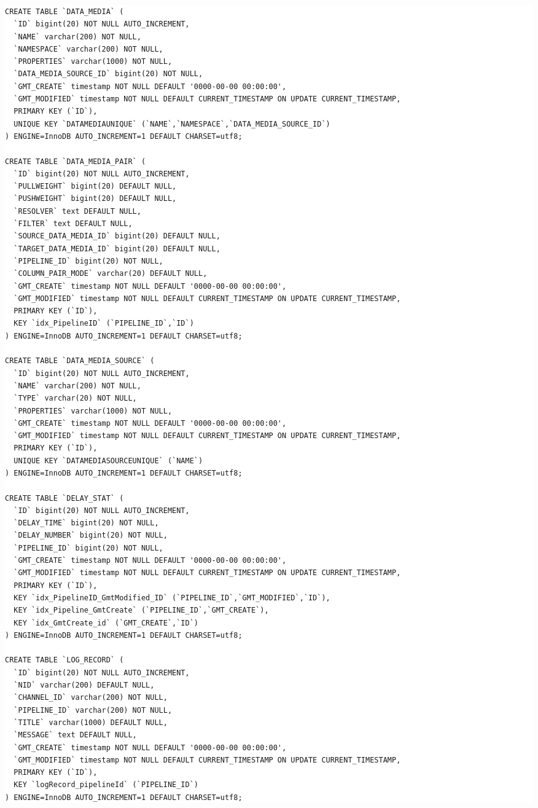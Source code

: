     CREATE TABLE `DATA_MEDIA` (
      `ID` bigint(20) NOT NULL AUTO_INCREMENT,
      `NAME` varchar(200) NOT NULL,
      `NAMESPACE` varchar(200) NOT NULL,
      `PROPERTIES` varchar(1000) NOT NULL,
      `DATA_MEDIA_SOURCE_ID` bigint(20) NOT NULL,
      `GMT_CREATE` timestamp NOT NULL DEFAULT '0000-00-00 00:00:00',
      `GMT_MODIFIED` timestamp NOT NULL DEFAULT CURRENT_TIMESTAMP ON UPDATE CURRENT_TIMESTAMP,
      PRIMARY KEY (`ID`),
      UNIQUE KEY `DATAMEDIAUNIQUE` (`NAME`,`NAMESPACE`,`DATA_MEDIA_SOURCE_ID`)
    ) ENGINE=InnoDB AUTO_INCREMENT=1 DEFAULT CHARSET=utf8;
    
    CREATE TABLE `DATA_MEDIA_PAIR` (
      `ID` bigint(20) NOT NULL AUTO_INCREMENT,
      `PULLWEIGHT` bigint(20) DEFAULT NULL,
      `PUSHWEIGHT` bigint(20) DEFAULT NULL,
      `RESOLVER` text DEFAULT NULL,
      `FILTER` text DEFAULT NULL,
      `SOURCE_DATA_MEDIA_ID` bigint(20) DEFAULT NULL,
      `TARGET_DATA_MEDIA_ID` bigint(20) DEFAULT NULL,
      `PIPELINE_ID` bigint(20) NOT NULL,
      `COLUMN_PAIR_MODE` varchar(20) DEFAULT NULL,
      `GMT_CREATE` timestamp NOT NULL DEFAULT '0000-00-00 00:00:00',
      `GMT_MODIFIED` timestamp NOT NULL DEFAULT CURRENT_TIMESTAMP ON UPDATE CURRENT_TIMESTAMP,
      PRIMARY KEY (`ID`),
      KEY `idx_PipelineID` (`PIPELINE_ID`,`ID`)
    ) ENGINE=InnoDB AUTO_INCREMENT=1 DEFAULT CHARSET=utf8;
    
    CREATE TABLE `DATA_MEDIA_SOURCE` (
      `ID` bigint(20) NOT NULL AUTO_INCREMENT,
      `NAME` varchar(200) NOT NULL,
      `TYPE` varchar(20) NOT NULL,
      `PROPERTIES` varchar(1000) NOT NULL,
      `GMT_CREATE` timestamp NOT NULL DEFAULT '0000-00-00 00:00:00',
      `GMT_MODIFIED` timestamp NOT NULL DEFAULT CURRENT_TIMESTAMP ON UPDATE CURRENT_TIMESTAMP,
      PRIMARY KEY (`ID`),
      UNIQUE KEY `DATAMEDIASOURCEUNIQUE` (`NAME`)
    ) ENGINE=InnoDB AUTO_INCREMENT=1 DEFAULT CHARSET=utf8;
    
    CREATE TABLE `DELAY_STAT` (
      `ID` bigint(20) NOT NULL AUTO_INCREMENT,
      `DELAY_TIME` bigint(20) NOT NULL,
      `DELAY_NUMBER` bigint(20) NOT NULL,
      `PIPELINE_ID` bigint(20) NOT NULL,
      `GMT_CREATE` timestamp NOT NULL DEFAULT '0000-00-00 00:00:00',
      `GMT_MODIFIED` timestamp NOT NULL DEFAULT CURRENT_TIMESTAMP ON UPDATE CURRENT_TIMESTAMP,
      PRIMARY KEY (`ID`),
      KEY `idx_PipelineID_GmtModified_ID` (`PIPELINE_ID`,`GMT_MODIFIED`,`ID`),
      KEY `idx_Pipeline_GmtCreate` (`PIPELINE_ID`,`GMT_CREATE`),
      KEY `idx_GmtCreate_id` (`GMT_CREATE`,`ID`)
    ) ENGINE=InnoDB AUTO_INCREMENT=1 DEFAULT CHARSET=utf8;
    
    CREATE TABLE `LOG_RECORD` (
      `ID` bigint(20) NOT NULL AUTO_INCREMENT,
      `NID` varchar(200) DEFAULT NULL,
      `CHANNEL_ID` varchar(200) NOT NULL,
      `PIPELINE_ID` varchar(200) NOT NULL,
      `TITLE` varchar(1000) DEFAULT NULL,
      `MESSAGE` text DEFAULT NULL,
      `GMT_CREATE` timestamp NOT NULL DEFAULT '0000-00-00 00:00:00',
      `GMT_MODIFIED` timestamp NOT NULL DEFAULT CURRENT_TIMESTAMP ON UPDATE CURRENT_TIMESTAMP,
      PRIMARY KEY (`ID`),
      KEY `logRecord_pipelineId` (`PIPELINE_ID`)
    ) ENGINE=InnoDB AUTO_INCREMENT=1 DEFAULT CHARSET=utf8;
    